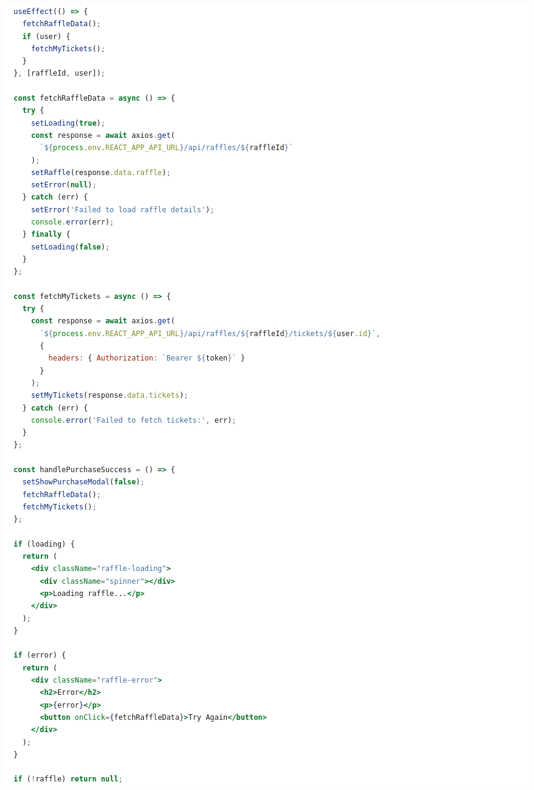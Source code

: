 ```jsx
  useEffect(() => {
    fetchRaffleData();
    if (user) {
      fetchMyTickets();
    }
  }, [raffleId, user]);

  const fetchRaffleData = async () => {
    try {
      setLoading(true);
      const response = await axios.get(
        `${process.env.REACT_APP_API_URL}/api/raffles/${raffleId}`
      );
      setRaffle(response.data.raffle);
      setError(null);
    } catch (err) {
      setError('Failed to load raffle details');
      console.error(err);
    } finally {
      setLoading(false);
    }
  };

  const fetchMyTickets = async () => {
    try {
      const response = await axios.get(
        `${process.env.REACT_APP_API_URL}/api/raffles/${raffleId}/tickets/${user.id}`,
        {
          headers: { Authorization: `Bearer ${token}` }
        }
      );
      setMyTickets(response.data.tickets);
    } catch (err) {
      console.error('Failed to fetch tickets:', err);
    }
  };

  const handlePurchaseSuccess = () => {
    setShowPurchaseModal(false);
    fetchRaffleData();
    fetchMyTickets();
  };

  if (loading) {
    return (
      <div className="raffle-loading">
        <div className="spinner"></div>
        <p>Loading raffle...</p>
      </div>
    );
  }

  if (error) {
    return (
      <div className="raffle-error">
        <h2>Error</h2>
        <p>{error}</p>
        <button onClick={fetchRaffleData}>Try Again</button>
      </div>
    );
  }

  if (!raffle) return null;
```